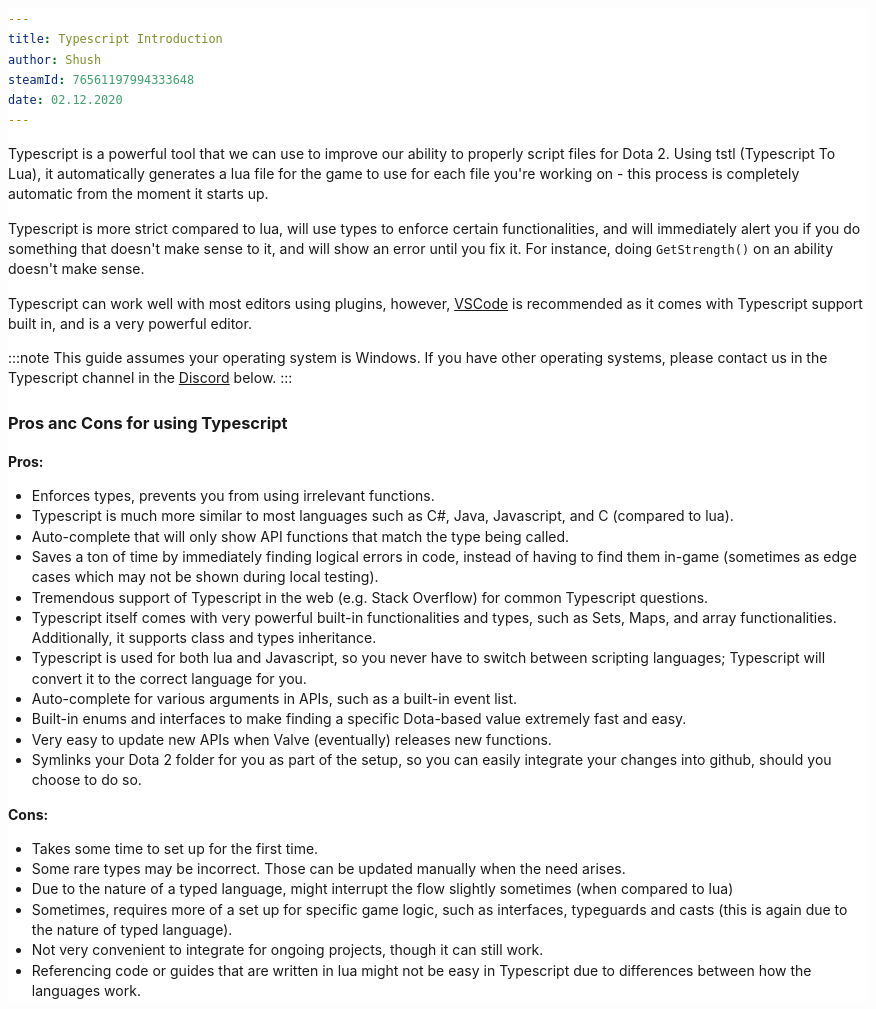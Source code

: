 ```yaml
---
title: Typescript Introduction
author: Shush
steamId: 76561197994333648
date: 02.12.2020
---
```


Typescript is a powerful tool that we can use to improve our ability to properly script files for Dota 2. Using tstl (Typescript To Lua), it automatically generates a lua file for the game to use for each file you're working on - this process is completely automatic from the moment it starts up.

Typescript is more strict compared to lua, will use types to enforce certain functionalities, and will immediately alert you if you do something that doesn't make sense to it, and will show an error until you fix it. For instance, doing `GetStrength()` on an ability doesn't make sense.

Typescript can work well with most editors using plugins, however, [VSCode](https://code.visualstudio.com/) is recommended as it comes with Typescript support built in, and is a very powerful editor.

:::note
This guide assumes your operating system is Windows. If you have other operating systems, please contact us in the Typescript channel in the [Discord](#dedicated-typescript-channel-in-moddota-discord) below.
:::

### Pros anc Cons for using Typescript

**Pros:**
* Enforces types, prevents you from using irrelevant functions.
* Typescript is much more similar to most languages such as C#, Java, Javascript, and C (compared to lua).
* Auto-complete that will only show API functions that match the type being called.
* Saves a ton of time by immediately finding logical errors in code, instead of having to find them in-game (sometimes as edge cases which may not be shown during local testing).
* Tremendous support of Typescript in the web (e.g. Stack Overflow) for common Typescript questions.
* Typescript itself comes with very powerful built-in functionalities and types, such as Sets, Maps, and array functionalities. Additionally, it supports class and types inheritance.
* Typescript is used for both lua and Javascript, so you never have to switch between scripting languages; Typescript will convert it to the correct language for you.
* Auto-complete for various arguments in APIs, such as a built-in event list.
* Built-in enums and interfaces to make finding a specific Dota-based value extremely fast and easy.
* Very easy to update new APIs when Valve (eventually) releases new functions.
* Symlinks your Dota 2 folder for you as part of the setup, so you can easily integrate your changes into github, should you choose to do so.

**Cons:**
* Takes some time to set up for the first time.
* Some rare types may be incorrect. Those can be updated manually when the need arises.
* Due to the nature of a typed language, might interrupt the flow slightly sometimes (when compared to lua)
* Sometimes, requires more of a set up for specific game logic, such as interfaces, typeguards and casts (this is again due to the nature of typed language).
* Not very convenient to integrate for ongoing projects, though it can still work.
* Referencing code or guides that are written in lua might not be easy in Typescript due to differences between how the languages work.
